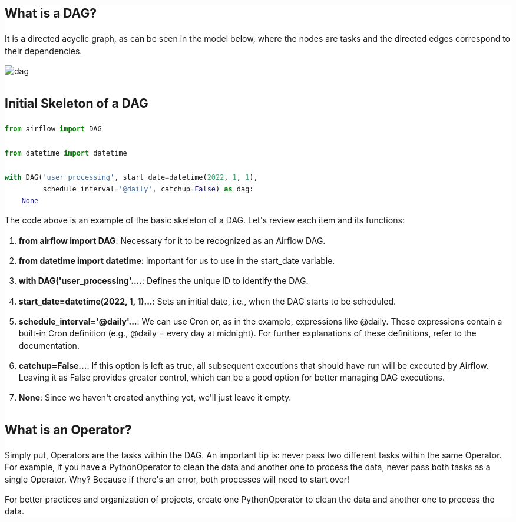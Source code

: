 
## What is a DAG?

It is a directed acyclic graph, as can be seen in the model below, where the nodes are tasks and the directed edges correspond to their dependencies.

![dag](https://github.com/Shamslux/DataEngineering/assets/79280485/c338bdc6-cce1-4dcd-92e5-ef990e356c5c)

## Initial Skeleton of a DAG

```python
from airflow import DAG

from datetime import datetime

with DAG('user_processing', start_date=datetime(2022, 1, 1),
         schedule_interval='@daily', catchup=False) as dag:
    None
```

The code above is an example of the basic skeleton of a DAG. Let's review each item and its functions:

1. **from airflow import DAG**: Necessary for it to be recognized as an Airflow DAG.

2. **from datetime import datetime**: Important for us to use in the start_date variable.

3. **with DAG('user_processing'....**: Defines the unique ID to identify the DAG.

4. **start_date=datetime(2022, 1, 1)...**: Sets an initial date, i.e., when the DAG starts to be scheduled.

5. **schedule_interval='@daily'...**: We can use Cron or, as in the example, expressions like @daily. These expressions contain a built-in Cron definition (e.g., @daily = every day at midnight). For further explanations of these definitions, refer to the documentation.

6. **catchup=False...**: If this option is left as true, all subsequent executions that should have run will be executed by Airflow. Leaving it as False provides greater control, which can be a good option for better managing DAG executions.

7. **None**: Since we haven't created anything yet, we'll just leave it empty.

## What is an Operator?

Simply put, Operators are the tasks within the DAG. An important tip is: never pass two different tasks within the same
Operator. For example, if you have a PythonOperator to clean the data and another one to process the data, never pass
both tasks as a single Operator. Why? Because if there's an error, both processes will need to start over!

For better practices and organization of projects, create one PythonOperator to clean the data and another one to
process the data.
